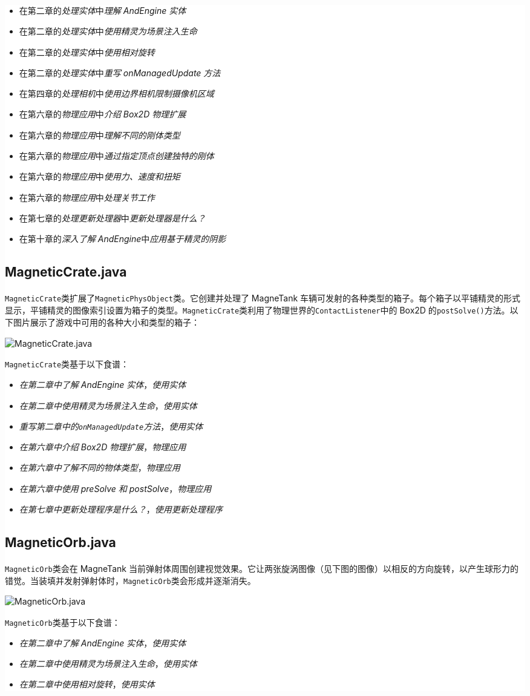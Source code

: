+   在第二章的*处理实体*中*理解 AndEngine 实体*

+   在第二章的*处理实体*中*使用精灵为场景注入生命*

+   在第二章的*处理实体*中*使用相对旋转*

+   在第二章的*处理实体*中*重写 onManagedUpdate 方法*

+   在第四章的*处理相机*中*使用边界相机限制摄像机区域*

+   在第六章的*物理应用*中*介绍 Box2D 物理扩展*

+   在第六章的*物理应用*中*理解不同的刚体类型*

+   在第六章的*物理应用*中*通过指定顶点创建独特的刚体*

+   在第六章的*物理应用*中*使用力、速度和扭矩*

+   在第六章的*物理应用*中*处理关节工作*

+   在第七章的*处理更新处理器*中*更新处理器是什么？*

+   在第十章的*深入了解 AndEngine*中*应用基于精灵的阴影*

## MagneticCrate.java

`MagneticCrate`类扩展了`MagneticPhysObject`类。它创建并处理了 MagneTank 车辆可发射的各种类型的箱子。每个箱子以平铺精灵的形式显示，平铺精灵的图像索引设置为箱子的类型。`MagneticCrate`类利用了物理世界的`ContactListener`中的 Box2D 的`postSolve()`方法。以下图片展示了游戏中可用的各种大小和类型的箱子：

![MagneticCrate.java](img/8987OS_11_04.jpg)

`MagneticCrate`类基于以下食谱：

+   *在第二章中了解 AndEngine 实体*，*使用实体*

+   *在第二章中使用精灵为场景注入生命*，*使用实体*

+   *重写第二章中的`onManagedUpdate`方法*，*使用实体*

+   *在第六章中介绍 Box2D 物理扩展*，*物理应用*

+   *在第六章中了解不同的物体类型*，*物理应用*

+   *在第六章中使用 preSolve 和 postSolve*，*物理应用*

+   *在第七章中更新处理程序是什么？*，*使用更新处理程序*

## MagneticOrb.java

`MagneticOrb`类会在 MagneTank 当前弹射体周围创建视觉效果。它让两张旋涡图像（见下图的图像）以相反的方向旋转，以产生球形力的错觉。当装填并发射弹射体时，`MagneticOrb`类会形成并逐渐消失。

![MagneticOrb.java](img/8987OS_11_05.jpg)

`MagneticOrb`类基于以下食谱：

+   *在第二章中了解 AndEngine 实体*，*使用实体*

+   *在第二章中使用精灵为场景注入生命*，*使用实体*

+   *在第二章中使用相对旋转*，*使用实体*
